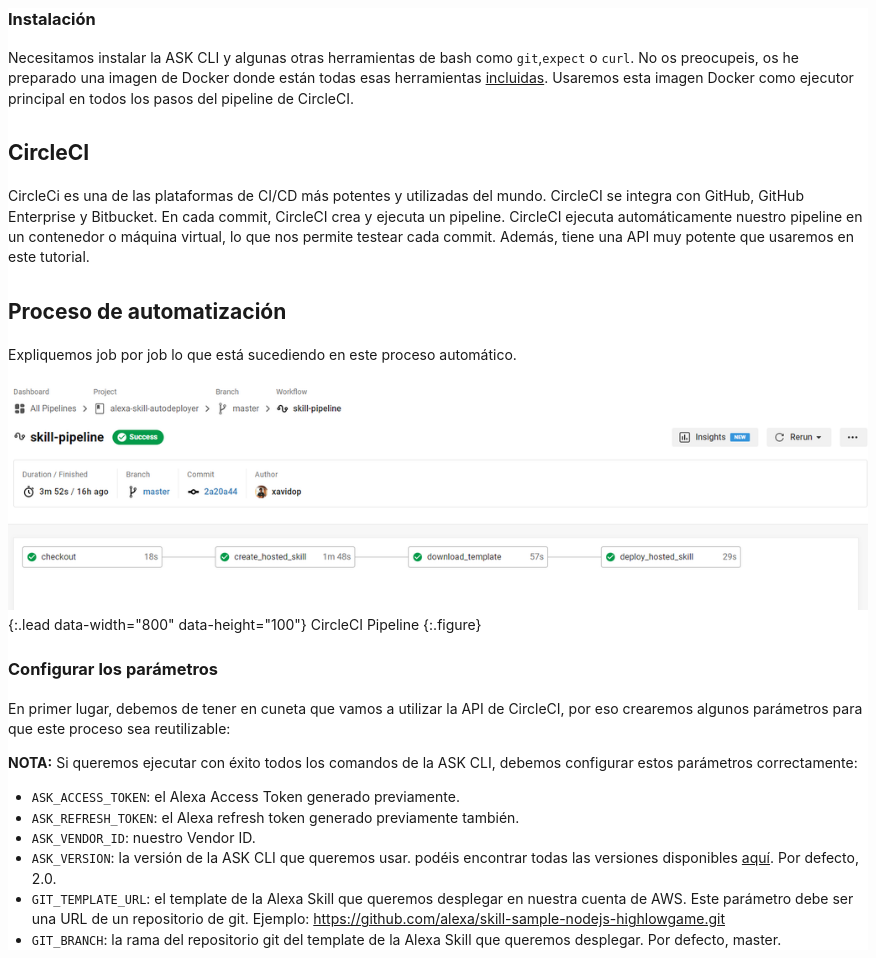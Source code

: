 ### Instalación

Necesitamos instalar la ASK CLI y algunas otras herramientas de bash como `git`,`expect` o `curl`. No os preocupeis, os he preparado una imagen de Docker donde están todas esas herramientas [incluidas](https://hub.docker.com/repository/docker/xavidop/alexa-ask-aws-cli).
Usaremos esta imagen Docker como ejecutor principal en todos los pasos del pipeline de CircleCI.

## CircleCI

CircleCi es una de las plataformas de CI/CD más potentes y utilizadas del mundo. CircleCI se integra con GitHub, GitHub Enterprise y Bitbucket. En cada commit, CircleCI crea y ejecuta un pipeline. CircleCI ejecuta automáticamente nuestro pipeline en un contenedor o máquina virtual, lo que nos permite testear cada commit.
Además, tiene una API muy potente que usaremos en este tutorial.

## Proceso de automatización

Expliquemos job por job lo que está sucediendo en este proceso automático.

  ![Full-width image](/assets/img/blog/tutorials/alexa-skill-autodeployer/pipeline.png){:.lead data-width="800" data-height="100"}
CircleCI Pipeline
  {:.figure}

### Configurar los parámetros

En primer lugar, debemos de tener en cuneta que vamos a utilizar la API de CircleCI, por eso crearemos algunos parámetros para que este proceso sea reutilizable:

**NOTA:** Si queremos ejecutar con éxito todos los comandos de la ASK CLI, debemos  configurar estos parámetros correctamente:

* `ASK_ACCESS_TOKEN`: el Alexa Access Token generado previamente.
* `ASK_REFRESH_TOKEN`: el Alexa refresh token generado previamente también.
* `ASK_VENDOR_ID`: nuestro Vendor ID.
* `ASK_VERSION`: la versión de la ASK CLI que queremos usar. podéis encontrar todas las versiones disponibles [aquí](https://hub.docker.com/repository/docker/xavidop/alexa-ask-aws-cli/). Por defecto, 2.0.
* `GIT_TEMPLATE_URL`: el template de la Alexa Skill que queremos desplegar en nuestra cuenta de AWS. Este parámetro debe ser una URL de un repositorio de git. Ejemplo: https://github.com/alexa/skill-sample-nodejs-highlowgame.git
* `GIT_BRANCH`: la rama del repositorio git del template de la Alexa Skill que queremos desplegar. Por defecto, master.
